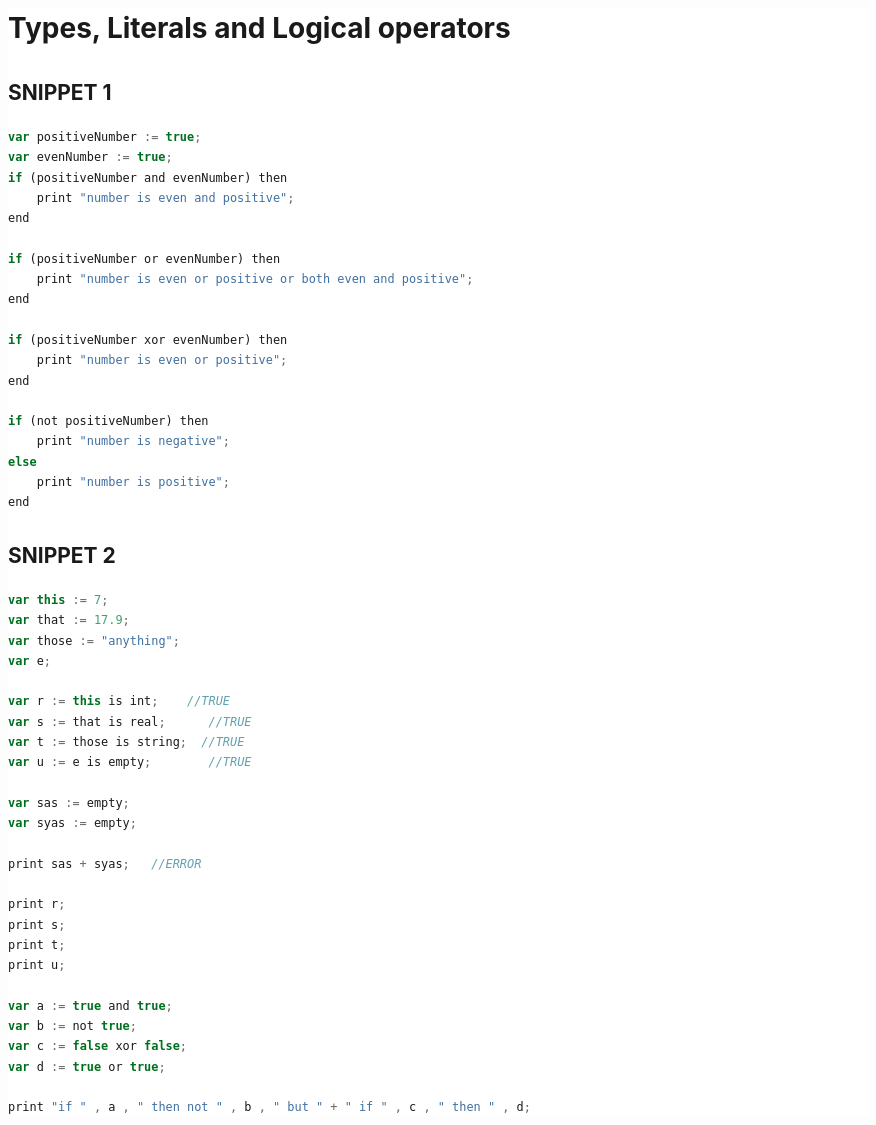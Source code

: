 # Types, Literals and Logical operators

## SNIPPET 1
```javascript
var positiveNumber := true;
var evenNumber := true;
if (positiveNumber and evenNumber) then
	print "number is even and positive";
end

if (positiveNumber or evenNumber) then
	print "number is even or positive or both even and positive";
end

if (positiveNumber xor evenNumber) then
	print "number is even or positive";
end

if (not positiveNumber) then
	print "number is negative";
else 
	print "number is positive";
end
```
## SNIPPET 2
```javascript
var this := 7;
var that := 17.9;
var those := "anything";
var e;

var r := this is int;    //TRUE
var s := that is real;      //TRUE
var t := those is string;  //TRUE
var u := e is empty;        //TRUE

var sas := empty;
var syas := empty;

print sas + syas;	//ERROR

print r;
print s;
print t;
print u;

var a := true and true;
var b := not true;
var c := false xor false;
var d := true or true;

print "if " , a , " then not " , b , " but " + " if " , c , " then " , d;
```
